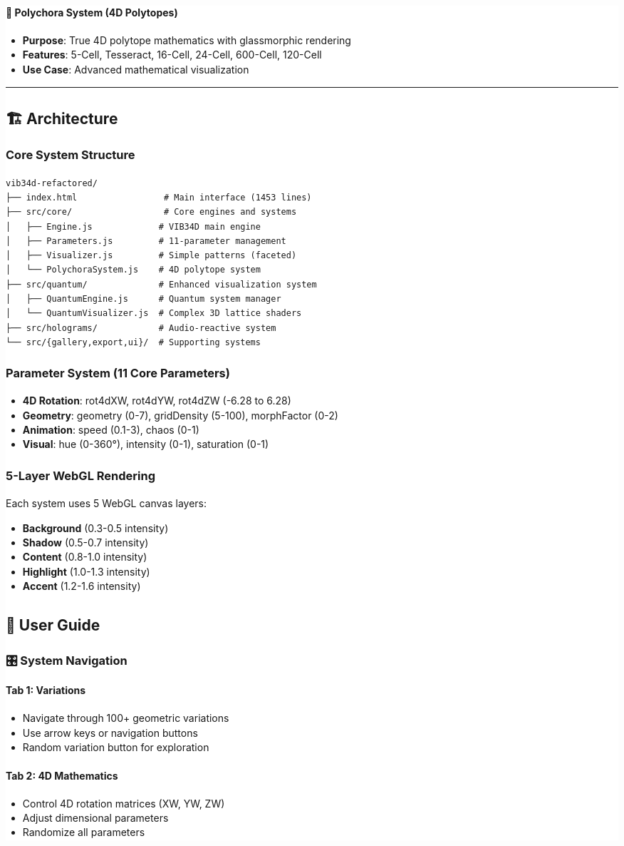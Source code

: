#### **🔮 Polychora System** (4D Polytopes)
- **Purpose**: True 4D polytope mathematics with glassmorphic rendering
- **Features**: 5-Cell, Tesseract, 16-Cell, 24-Cell, 600-Cell, 120-Cell
- **Use Case**: Advanced mathematical visualization

---

## 🏗️ Architecture

### **Core System Structure**
```
vib34d-refactored/
├── index.html                 # Main interface (1453 lines)
├── src/core/                  # Core engines and systems
│   ├── Engine.js             # VIB34D main engine
│   ├── Parameters.js         # 11-parameter management
│   ├── Visualizer.js         # Simple patterns (faceted)
│   └── PolychoraSystem.js    # 4D polytope system
├── src/quantum/              # Enhanced visualization system
│   ├── QuantumEngine.js      # Quantum system manager
│   └── QuantumVisualizer.js  # Complex 3D lattice shaders
├── src/holograms/            # Audio-reactive system
└── src/{gallery,export,ui}/  # Supporting systems
```

### **Parameter System (11 Core Parameters)**
- **4D Rotation**: rot4dXW, rot4dYW, rot4dZW (-6.28 to 6.28)
- **Geometry**: geometry (0-7), gridDensity (5-100), morphFactor (0-2)
- **Animation**: speed (0.1-3), chaos (0-1)  
- **Visual**: hue (0-360°), intensity (0-1), saturation (0-1)

### **5-Layer WebGL Rendering**
Each system uses 5 WebGL canvas layers:
- **Background** (0.3-0.5 intensity)
- **Shadow** (0.5-0.7 intensity)  
- **Content** (0.8-1.0 intensity)
- **Highlight** (1.0-1.3 intensity)
- **Accent** (1.2-1.6 intensity)

## 📖 User Guide

### 🎛️ System Navigation

#### **Tab 1: Variations** 
- Navigate through 100+ geometric variations
- Use arrow keys or navigation buttons
- Random variation button for exploration

#### **Tab 2: 4D Mathematics**
- Control 4D rotation matrices (XW, YW, ZW)
- Adjust dimensional parameters
- Randomize all parameters
